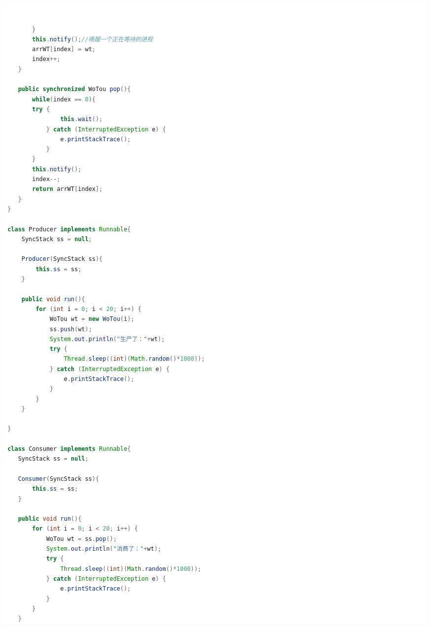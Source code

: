```java
       

        }
        this.notify();//唤醒一个正在等待的进程
        arrWT[index] = wt;
        index++;
    }

    public synchronized WoTou pop(){
        while(index == 0){
        try {
                this.wait();
            } catch (InterruptedException e) {
                e.printStackTrace();
            }
        }
        this.notify();
        index--;
        return arrWT[index];
    }
 }

 class Producer implements Runnable{
     SyncStack ss = null;

     Producer(SyncStack ss){
         this.ss = ss;
     }

     public void run(){
         for (int i = 0; i < 20; i++) {
             WoTou wt = new WoTou(i);
             ss.push(wt);
             System.out.println("生产了："+wt);
             try {
                 Thread.sleep((int)(Math.random()*1000));
             } catch (InterruptedException e) {
                 e.printStackTrace();
             }
         }
     }

 }

 class Consumer implements Runnable{
    SyncStack ss = null;

    Consumer(SyncStack ss){
        this.ss = ss;
    }

    public void run(){
        for (int i = 0; i < 20; i++) {
            WoTou wt = ss.pop();
            System.out.println("消费了："+wt);
            try {
                Thread.sleep((int)(Math.random()*1000));
            } catch (InterruptedException e) {
                e.printStackTrace();
            }
        }
    }

```